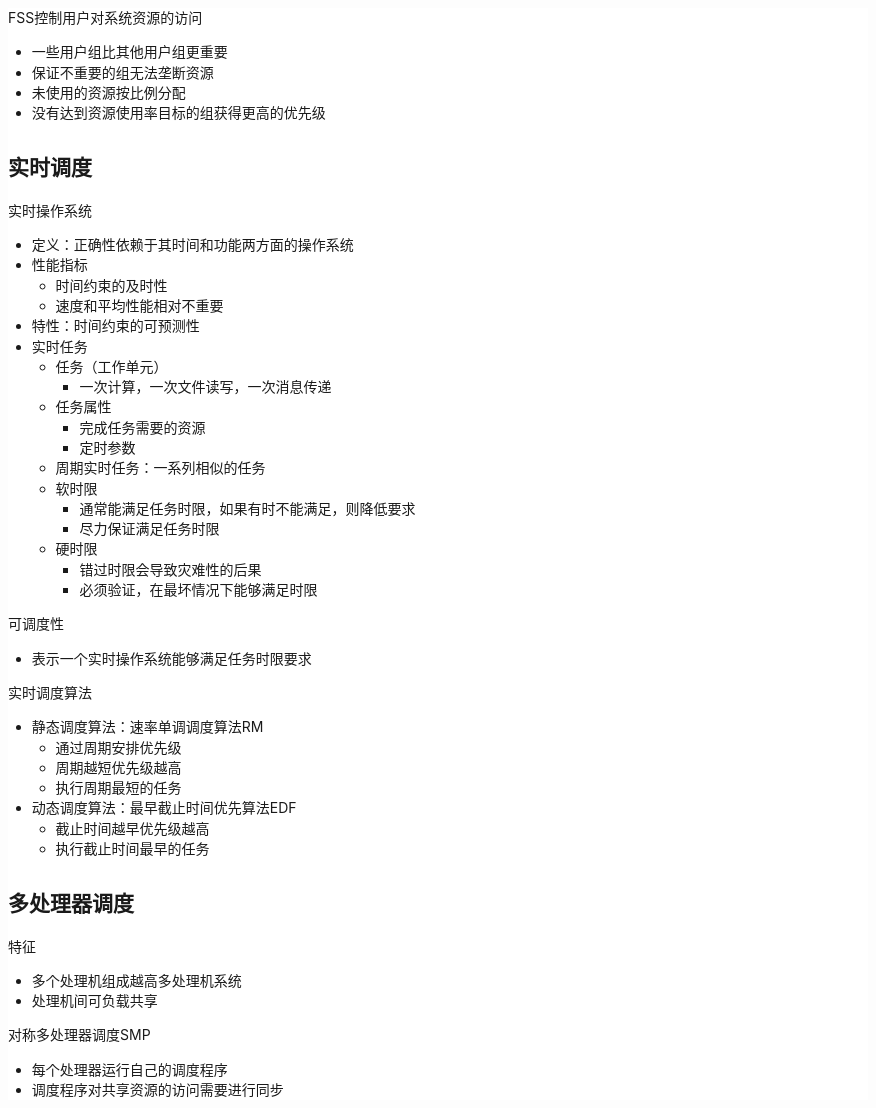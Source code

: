 FSS控制用户对系统资源的访问

- 一些用户组比其他用户组更重要
- 保证不重要的组无法垄断资源
- 未使用的资源按比例分配
- 没有达到资源使用率目标的组获得更高的优先级

## 实时调度

实时操作系统

- 定义：正确性依赖于其时间和功能两方面的操作系统
- 性能指标
  - 时间约束的及时性
  - 速度和平均性能相对不重要
- 特性：时间约束的可预测性
- 实时任务
  - 任务（工作单元）
    - 一次计算，一次文件读写，一次消息传递
  - 任务属性
    - 完成任务需要的资源
    - 定时参数
  - 周期实时任务：一系列相似的任务
  - 软时限
    - 通常能满足任务时限，如果有时不能满足，则降低要求
    - 尽力保证满足任务时限
  - 硬时限
    - 错过时限会导致灾难性的后果
    - 必须验证，在最坏情况下能够满足时限

可调度性

- 表示一个实时操作系统能够满足任务时限要求

实时调度算法

- 静态调度算法：速率单调调度算法RM
  - 通过周期安排优先级
  - 周期越短优先级越高
  - 执行周期最短的任务
- 动态调度算法：最早截止时间优先算法EDF
  - 截止时间越早优先级越高
  - 执行截止时间最早的任务

## 多处理器调度

特征

- 多个处理机组成越高多处理机系统
- 处理机间可负载共享

对称多处理器调度SMP

- 每个处理器运行自己的调度程序
- 调度程序对共享资源的访问需要进行同步
